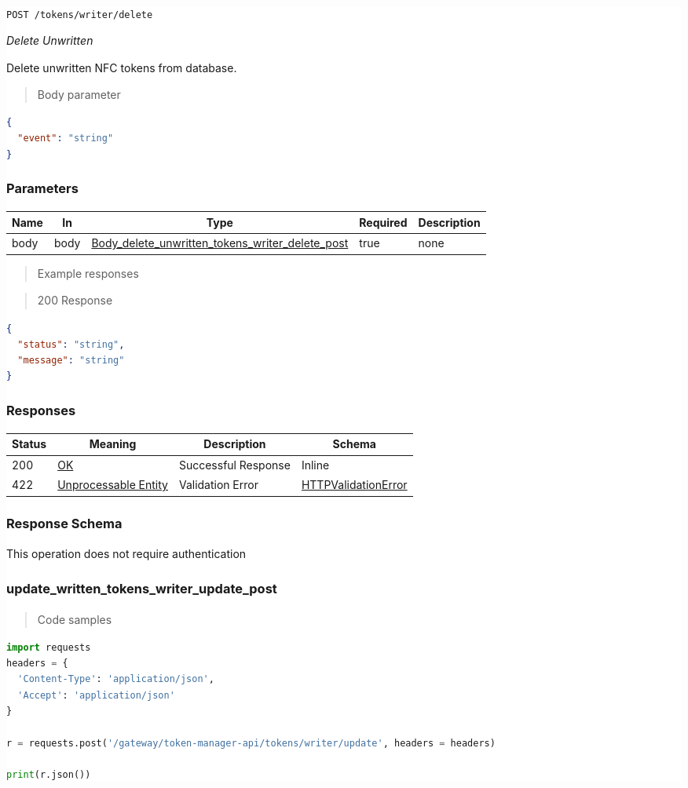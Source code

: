 `POST /tokens/writer/delete`

*Delete Unwritten*

Delete unwritten NFC tokens from database. 

> Body parameter

```json
{
  "event": "string"
}
```

<h3 id="delete_unwritten_tokens_writer_delete_post-parameters">Parameters</h3>

|Name|In|Type|Required|Description|
|---|---|---|---|---|
|body|body|[Body_delete_unwritten_tokens_writer_delete_post](#schemabody_delete_unwritten_tokens_writer_delete_post)|true|none|

> Example responses

> 200 Response

```json
{
  "status": "string",
  "message": "string"
}
```

<h3 id="delete_unwritten_tokens_writer_delete_post-responses">Responses</h3>

|Status|Meaning|Description|Schema|
|---|---|---|---|
|200|[OK](https://tools.ietf.org/html/rfc7231#section-6.3.1)|Successful Response|Inline|
|422|[Unprocessable Entity](https://tools.ietf.org/html/rfc2518#section-10.3)|Validation Error|[HTTPValidationError](#schemahttpvalidationerror)|

<h3 id="delete_unwritten_tokens_writer_delete_post-responseschema">Response Schema</h3>

<aside class="success">
This operation does not require authentication
</aside>

### update_written_tokens_writer_update_post

<a id="opIdupdate_written_tokens_writer_update_post"></a>

> Code samples

```python
import requests
headers = {
  'Content-Type': 'application/json',
  'Accept': 'application/json'
}

r = requests.post('/gateway/token-manager-api/tokens/writer/update', headers = headers)

print(r.json())

```
